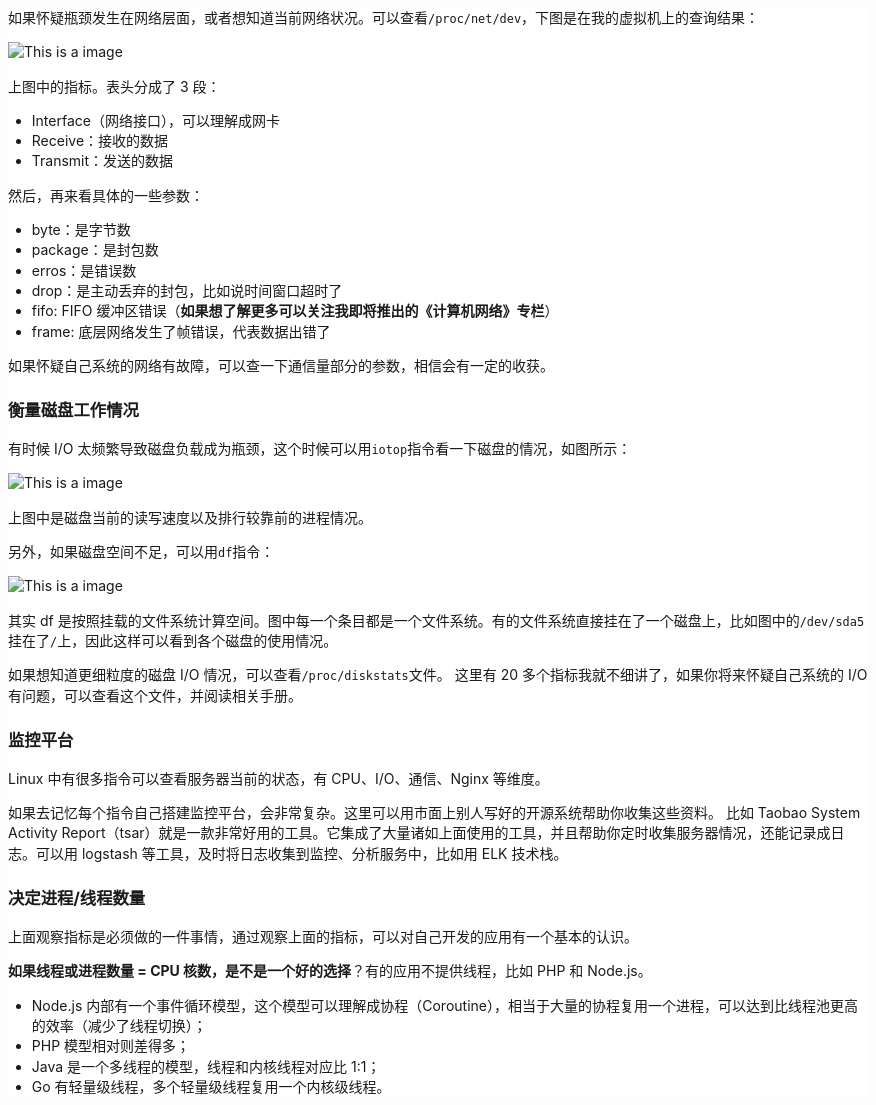 如果怀疑瓶颈发生在网络层面，或者想知道当前网络状况。可以查看`/proc/net/dev`，下图是在我的虚拟机上的查询结果：

![This is a image](https://maxpixelton.github.io/images/assert/os/2305.png)

上图中的指标。表头分成了 3 段：

- Interface（网络接口），可以理解成网卡
- Receive：接收的数据
- Transmit：发送的数据

然后，再来看具体的一些参数：

- byte：是字节数
- package：是封包数
- erros：是错误数
- drop：是主动丢弃的封包，比如说时间窗口超时了
- fifo: FIFO 缓冲区错误（**如果想了解更多可以关注我即将推出的《计算机网络》专栏**）
- frame: 底层网络发生了帧错误，代表数据出错了

如果怀疑自己系统的网络有故障，可以查一下通信量部分的参数，相信会有一定的收获。



### 衡量磁盘工作情况

有时候 I/O 太频繁导致磁盘负载成为瓶颈，这个时候可以用`iotop`指令看一下磁盘的情况，如图所示：

![This is a image](https://maxpixelton.github.io/images/assert/os/2306.png)

上图中是磁盘当前的读写速度以及排行较靠前的进程情况。

另外，如果磁盘空间不足，可以用`df`指令：

![This is a image](https://maxpixelton.github.io/images/assert/os/2306.png)

其实 df 是按照挂载的文件系统计算空间。图中每一个条目都是一个文件系统。有的文件系统直接挂在了一个磁盘上，比如图中的`/dev/sda5`挂在了`/`上，因此这样可以看到各个磁盘的使用情况。

如果想知道更细粒度的磁盘 I/O 情况，可以查看`/proc/diskstats`文件。 这里有 20 多个指标我就不细讲了，如果你将来怀疑自己系统的 I/O 有问题，可以查看这个文件，并阅读相关手册。

### 监控平台

Linux 中有很多指令可以查看服务器当前的状态，有 CPU、I/O、通信、Nginx 等维度。

如果去记忆每个指令自己搭建监控平台，会非常复杂。这里可以用市面上别人写好的开源系统帮助你收集这些资料。 比如 Taobao System Activity Report（tsar）就是一款非常好用的工具。它集成了大量诸如上面使用的工具，并且帮助你定时收集服务器情况，还能记录成日志。可以用 logstash 等工具，及时将日志收集到监控、分析服务中，比如用 ELK 技术栈。

### 决定进程/线程数量

上面观察指标是必须做的一件事情，通过观察上面的指标，可以对自己开发的应用有一个基本的认识。

**如果线程或进程数量 = CPU 核数，是不是一个好的选择**？有的应用不提供线程，比如 PHP 和 Node.js。

- Node.js 内部有一个事件循环模型，这个模型可以理解成协程（Coroutine），相当于大量的协程复用一个进程，可以达到比线程池更高的效率（减少了线程切换）；
- PHP 模型相对则差得多；
- Java 是一个多线程的模型，线程和内核线程对应比 1:1；
- Go 有轻量级线程，多个轻量级线程复用一个内核级线程。
